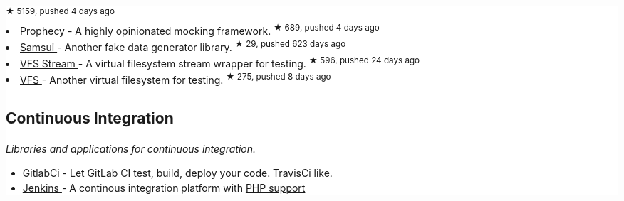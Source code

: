   <sup>
   &#9733 5159, pushed 4 days ago
  </sup>
 </li>
 <li>
  <a href="https://github.com/phpspec/prophecy">
   Prophecy
  </a>
  - A highly opinionated mocking framework.
  <sup>
   &#9733 689, pushed 4 days ago
  </sup>
 </li>
 <li>
  <a href="https://github.com/mauris/samsui">
   Samsui
  </a>
  - Another fake data generator library.
  <sup>
   &#9733 29, pushed 623 days ago
  </sup>
 </li>
 <li>
  <a href="https://github.com/mikey179/vfsStream">
   VFS Stream
  </a>
  - A virtual filesystem stream wrapper for testing.
  <sup>
   &#9733 596, pushed 24 days ago
  </sup>
 </li>
 <li>
  <a href="https://github.com/adlawson/php-vfs">
   VFS
  </a>
  - Another virtual filesystem for testing.
  <sup>
   &#9733 275, pushed 8 days ago
  </sup>
 </li>
</ul>
<h2>
 Continuous Integration
</h2>
<p>
 <em>
  Libraries and applications for continuous integration.
 </em>
</p>
<ul>
 <li>
  <a href="https://about.gitlab.com/gitlab-ci/">
   GitlabCi
  </a>
  - Let GitLab CI test, build, deploy your code. TravisCi like.
 </li>
 <li>
  <a href="https://jenkins.io/index.html">
   Jenkins
  </a>
  - A continous integration platform with
  <a href="http://jenkins-php.org/index.html">
   PHP support
  </a>